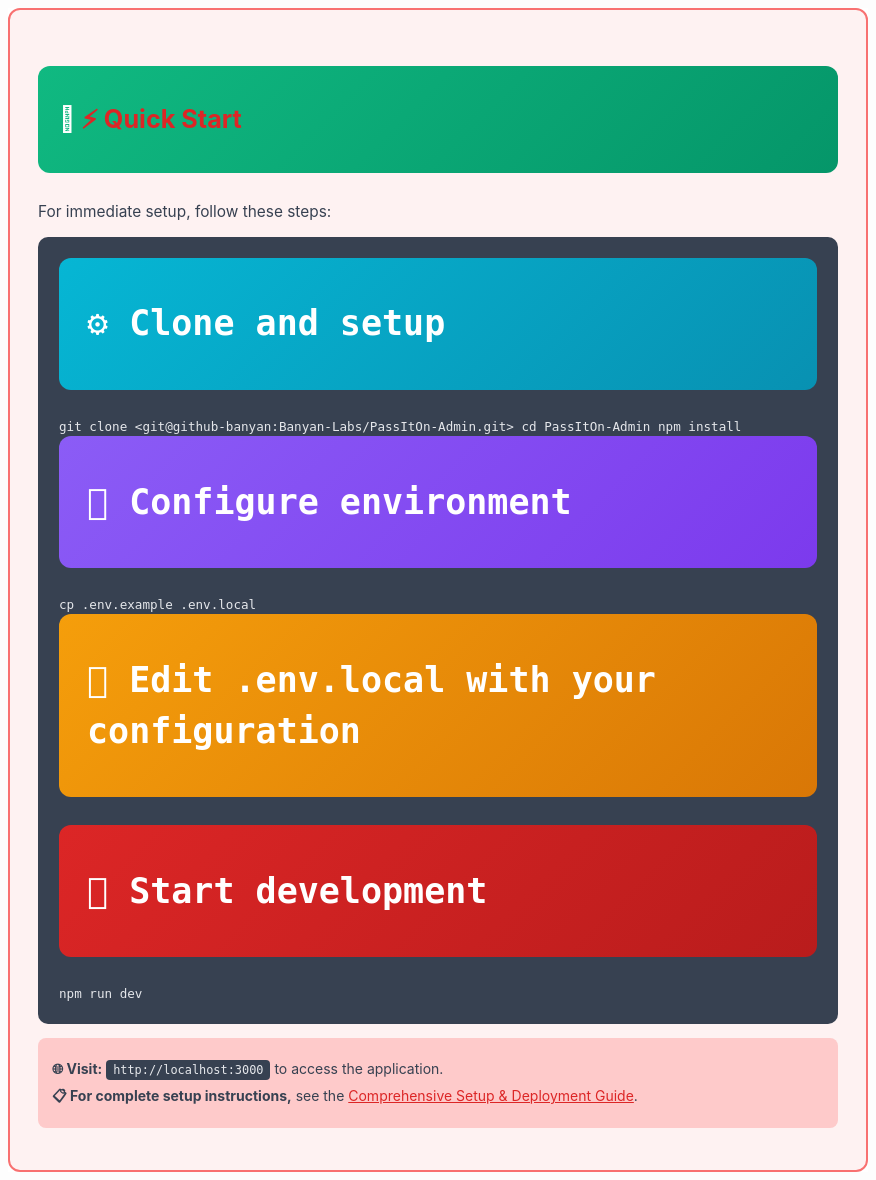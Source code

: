 </div>

</div>

<div style="background: #fef2f2; border: 2px solid #f87171; padding: 2rem; border-radius: 12px; margin: 2rem 0;">

<div style="background: linear-gradient(135deg, #10b981 0%, #059669 100%); color: white; padding: 1.5rem; border-radius: 12px; margin: 2rem 0;">

<span style="font-size: 1.8rem; font-weight: 700;">📌 <span style="color: #dc2626; font-size: 1.8rem; font-weight: 700;">⚡ Quick Start</span></span>

</div>

<p style="color: #374151; font-size: 1.1rem; margin-bottom: 1rem;">For immediate setup, follow these steps:</p>

<div style="background: #374151; color: #e5e7eb; padding: 1.5rem; border-radius: 10px; font-family: monospace; font-size: 0.9rem; margin: 1rem 0;">
<div style="background: linear-gradient(135deg, #06b6d4 0%, #0891b2 100%); color: white; padding: 2rem; border-radius: 12px; margin-bottom: 2rem;">

<span style="font-size: 2.5rem; font-weight: 800;">⚙️ Clone and setup</span>

</div>
git clone &lt;git@github-banyan:Banyan-Labs/PassItOn-Admin.git&gt;
cd PassItOn-Admin
npm install

<div style="background: linear-gradient(135deg, #8b5cf6 0%, #7c3aed 100%); color: white; padding: 2rem; border-radius: 12px; margin-bottom: 2rem;">

<span style="font-size: 2.5rem; font-weight: 800;">🔧 Configure environment</span>

</div>
cp .env.example .env.local
<div style="background: linear-gradient(135deg, #f59e0b 0%, #d97706 100%); color: white; padding: 2rem; border-radius: 12px; margin-bottom: 2rem;">

<span style="font-size: 2.5rem; font-weight: 800;">🔧 Edit .env.local with your configuration</span>

</div>

<div style="background: linear-gradient(135deg, #dc2626 0%, #b91c1c 100%); color: white; padding: 2rem; border-radius: 12px; margin-bottom: 2rem;">

<span style="font-size: 2.5rem; font-weight: 800;">📌 Start development</span>

</div>
npm run dev
</div>

<div style="background: #fecaca; padding: 1rem; border-radius: 8px; margin: 1rem 0;">
<p style="color: #374151; margin: 0.5rem 0;"><strong>🌐 Visit:</strong> <code style="background: #374151; color: #e5e7eb; padding: 0.2rem 0.5rem; border-radius: 4px;">http://localhost:3000</code> to access the application.</p>
<p style="color: #374151; margin: 0.5rem 0;"><strong>📋 For complete setup instructions,</strong> see the <a href="./comprehensive-setup-deployment-guide.md" style="color: #dc2626; text-decoration: underline;">Comprehensive Setup & Deployment Guide</a>.</p>
</div>
